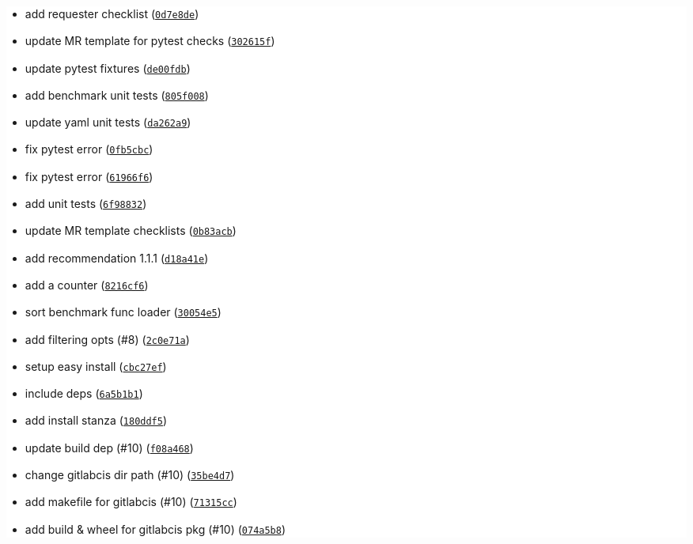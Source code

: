 * add requester checklist ([`0d7e8de`](https://gitlab.com/gitlab-security-oss/cis/gitlabcis/-/commit/0d7e8de6b9c8eef1b47e1ace9a399d9acd6abfd8))

* update MR template for pytest checks ([`302615f`](https://gitlab.com/gitlab-security-oss/cis/gitlabcis/-/commit/302615f7a3f29099255fbbb3de2547712afc33da))

* update pytest fixtures ([`de00fdb`](https://gitlab.com/gitlab-security-oss/cis/gitlabcis/-/commit/de00fdba3fa20ce10b297862e11ec598d7c8328f))

* add benchmark unit tests ([`805f008`](https://gitlab.com/gitlab-security-oss/cis/gitlabcis/-/commit/805f008f80ebfd5298002a9770d517701846e162))

* update yaml unit tests ([`da262a9`](https://gitlab.com/gitlab-security-oss/cis/gitlabcis/-/commit/da262a96ccbfafdc4872c2f1d85234dbcbdf64c1))

* fix pytest error ([`0fb5cbc`](https://gitlab.com/gitlab-security-oss/cis/gitlabcis/-/commit/0fb5cbc93059239894da5116bd136b40ef7422ac))

* fix pytest error ([`61966f6`](https://gitlab.com/gitlab-security-oss/cis/gitlabcis/-/commit/61966f6568265db7adffe9f66552bb815c542904))

* add unit tests ([`6f98832`](https://gitlab.com/gitlab-security-oss/cis/gitlabcis/-/commit/6f98832080cf32117d20455b4432216c239465db))

* update MR template checklists ([`0b83acb`](https://gitlab.com/gitlab-security-oss/cis/gitlabcis/-/commit/0b83acb49d11b2109876f986d4c83e0e86678885))

* add recommendation 1.1.1 ([`d18a41e`](https://gitlab.com/gitlab-security-oss/cis/gitlabcis/-/commit/d18a41e8cb4e3b177631a244a552dcabd4cb2d69))

* add a counter ([`8216cf6`](https://gitlab.com/gitlab-security-oss/cis/gitlabcis/-/commit/8216cf6e16ccc37c61b716787913ff31bf530143))

* sort benchmark func loader ([`30054e5`](https://gitlab.com/gitlab-security-oss/cis/gitlabcis/-/commit/30054e5bfe9513c5e052230bfe25619cb8294b9b))

* add filtering opts (#8) ([`2c0e71a`](https://gitlab.com/gitlab-security-oss/cis/gitlabcis/-/commit/2c0e71a81781bcf7d777ec99b8d4642bbe20c40e))

* setup easy install ([`cbc27ef`](https://gitlab.com/gitlab-security-oss/cis/gitlabcis/-/commit/cbc27eff452c35f7d20e97b14e1f85b49bdcb665))

* include deps ([`6a5b1b1`](https://gitlab.com/gitlab-security-oss/cis/gitlabcis/-/commit/6a5b1b1fec5df11890c3a7e4d975e1bdd7394b16))

* add install stanza ([`180ddf5`](https://gitlab.com/gitlab-security-oss/cis/gitlabcis/-/commit/180ddf5819a4eee9eddab8bf47803b599614f1c2))

* update build dep (#10) ([`f08a468`](https://gitlab.com/gitlab-security-oss/cis/gitlabcis/-/commit/f08a468e174075d732b7910750371eac3bd3f768))

* change gitlabcis dir path (#10) ([`35be4d7`](https://gitlab.com/gitlab-security-oss/cis/gitlabcis/-/commit/35be4d7f4d29846ea70fc953fe79a4b3ced7c27a))

* add makefile for gitlabcis (#10) ([`71315cc`](https://gitlab.com/gitlab-security-oss/cis/gitlabcis/-/commit/71315ccb9cf007543dd3734d5d0aafba7c385fb6))

* add build &amp; wheel for gitlabcis pkg (#10) ([`074a5b8`](https://gitlab.com/gitlab-security-oss/cis/gitlabcis/-/commit/074a5b83876aa9ef101099aa550aedb18442fd5b))
